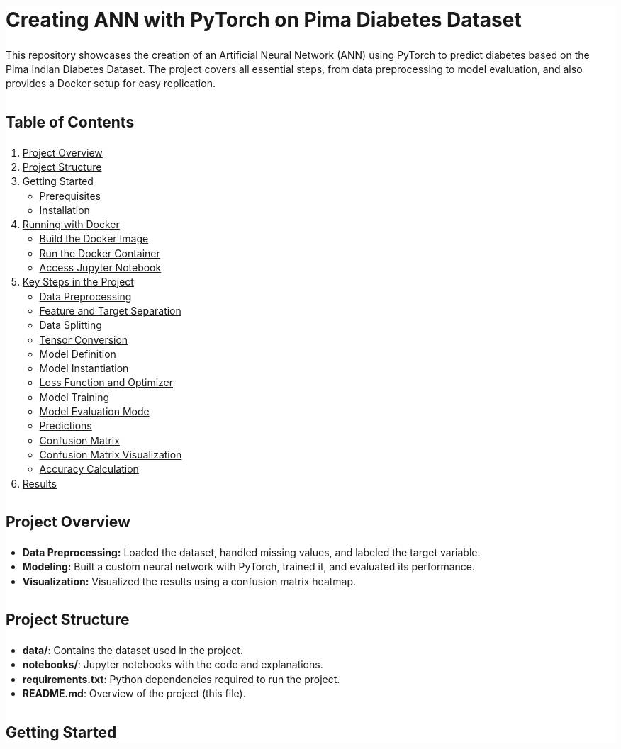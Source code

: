 # Creating ANN with PyTorch on Pima Diabetes Dataset

This repository showcases the creation of an Artificial Neural Network (ANN) using PyTorch to predict diabetes based on the Pima Indian Diabetes Dataset. The project covers all essential steps, from data preprocessing to model evaluation, and also provides a Docker setup for easy replication.

## Table of Contents
1. [Project Overview](#project-overview)
2. [Project Structure](#project-structure)
3. [Getting Started](#getting-started)
   - [Prerequisites](#prerequisites)
   - [Installation](#installation)
4. [Running with Docker](#running-with-docker)
   - [Build the Docker Image](#1-build-the-docker-image)
   - [Run the Docker Container](#2-run-the-docker-container)
   - [Access Jupyter Notebook](#3-access-jupyter-notebook)
5. [Key Steps in the Project](#key-steps-in-the-project)
   - [Data Preprocessing](#1-data-preprocessing)
   - [Feature and Target Separation](#2-feature-and-target-separation)
   - [Data Splitting](#3-data-splitting)
   - [Tensor Conversion](#4-tensor-conversion)
   - [Model Definition](#5-model-definition)
   - [Model Instantiation](#6-model-instantiation)
   - [Loss Function and Optimizer](#7-loss-function-and-optimizer)
   - [Model Training](#8-model-training)
   - [Model Evaluation Mode](#9-model-evaluation-mode)
   - [Predictions](#10-predictions)
   - [Confusion Matrix](#11-confusion-matrix)
   - [Confusion Matrix Visualization](#12-confusion-matrix-visualization)
   - [Accuracy Calculation](#13-accuracy-calculation)
6. [Results](#results)


## Project Overview

- **Data Preprocessing:** Loaded the dataset, handled missing values, and labeled the target variable.
- **Modeling:** Built a custom neural network with PyTorch, trained it, and evaluated its performance.
- **Visualization:** Visualized the results using a confusion matrix heatmap.

## Project Structure

- **data/**: Contains the dataset used in the project.
- **notebooks/**: Jupyter notebooks with the code and explanations.
- **requirements.txt**: Python dependencies required to run the project.
- **README.md**: Overview of the project (this file).

## Getting Started
